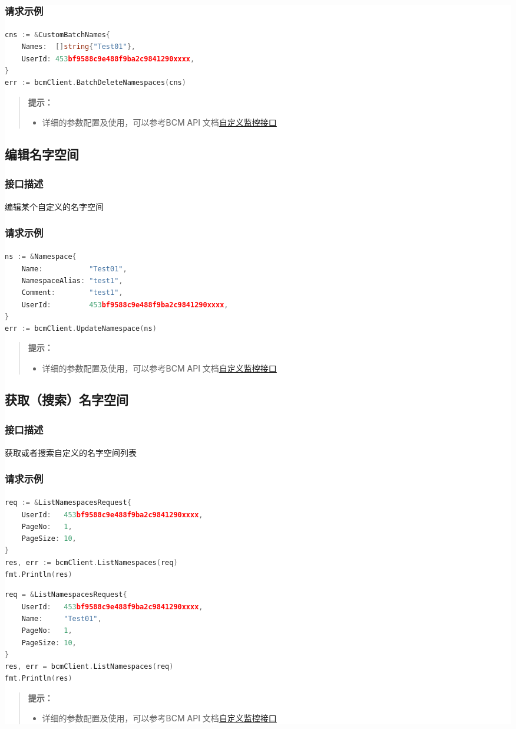 ### 请求示例
```go
cns := &CustomBatchNames{
    Names:  []string{"Test01"},
    UserId: 453bf9588c9e488f9ba2c9841290xxxx,
}
err := bcmClient.BatchDeleteNamespaces(cns)
```
> **提示：**
> - 详细的参数配置及使用，可以参考BCM API 文档[自定义监控接口](https://cloud.baidu.com/doc/BCM/s/cktnhszhv)

## 编辑名字空间

### 接口描述
编辑某个自定义的名字空间

### 请求示例
```go
ns := &Namespace{
    Name:           "Test01",
    NamespaceAlias: "test1",
    Comment:        "test1",
    UserId:         453bf9588c9e488f9ba2c9841290xxxx,
}
err := bcmClient.UpdateNamespace(ns)
```
> **提示：**
> - 详细的参数配置及使用，可以参考BCM API 文档[自定义监控接口](https://cloud.baidu.com/doc/BCM/s/cktnhszhv)

## 获取（搜索）名字空间

### 接口描述
获取或者搜索自定义的名字空间列表

### 请求示例
```go
req := &ListNamespacesRequest{
    UserId:   453bf9588c9e488f9ba2c9841290xxxx,
    PageNo:   1,
    PageSize: 10,
}
res, err := bcmClient.ListNamespaces(req)
fmt.Println(res)
```
```go
req = &ListNamespacesRequest{
    UserId:   453bf9588c9e488f9ba2c9841290xxxx,
    Name:     "Test01",
    PageNo:   1,
    PageSize: 10,
}
res, err = bcmClient.ListNamespaces(req)
fmt.Println(res)
```
> **提示：**
> - 详细的参数配置及使用，可以参考BCM API 文档[自定义监控接口](https://cloud.baidu.com/doc/BCM/s/cktnhszhv)

